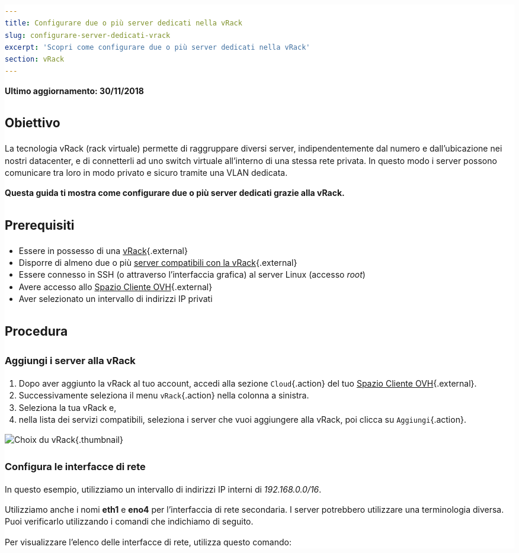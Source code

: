 ```yaml
---
title: Configurare due o più server dedicati nella vRack
slug: configurare-server-dedicati-vrack
excerpt: 'Scopri come configurare due o più server dedicati nella vRack'
section: vRack
---
```


**Ultimo aggiornamento: 30/11/2018**

## Obiettivo

La tecnologia vRack (rack virtuale) permette di raggruppare diversi server, indipendentemente dal numero e dall’ubicazione nei nostri datacenter, e di connetterli ad uno switch virtuale all’interno di una stessa rete privata. In questo modo i server possono comunicare tra loro in modo privato e sicuro tramite una VLAN dedicata.

**Questa guida ti mostra come configurare due o più server dedicati grazie alla vRack.**


## Prerequisiti

- Essere in possesso di una [vRack](https://www.ovh.it/soluzioni/vrack/){.external}
- Disporre di almeno due o più [server compatibili con la vRack](https://www.ovh.it/server_dedicati/){.external}
- Essere connesso in SSH (o attraverso l’interfaccia grafica) al server Linux (accesso <i>root</i>)
- Avere accesso allo [Spazio Cliente OVH](https://www.ovh.com/auth/?action=gotomanager){.external}
- Aver selezionato un intervallo di indirizzi IP privati


## Procedura

### Aggiungi i server alla vRack

1. Dopo aver aggiunto la vRack al tuo account, accedi alla sezione `Cloud`{.action} del tuo [Spazio Cliente OVH](https://www.ovh.com/auth/?action=gotomanager){.external}.
2. Successivamente seleziona il menu `vRack`{.action} nella colonna a sinistra.
3. Seleziona la tua vRack e,
4. nella lista dei servizi compatibili, seleziona i server che vuoi aggiungere alla vRack, poi clicca su `Aggiungi`{.action}.

![Choix du vRack](images/vrack_selection.png){.thumbnail}

### Configura le interfacce di rete

In questo esempio, utilizziamo un intervallo di indirizzi IP interni di *192.168.0.0/16*.

Utilizziamo anche i nomi **eth1** e **eno4** per l’interfaccia di rete secondaria. I server potrebbero utilizzare una terminologia diversa. Puoi verificarlo utilizzando i comandi che indichiamo di seguito.

Per visualizzare l’elenco delle interfacce di rete, utilizza questo comando:
